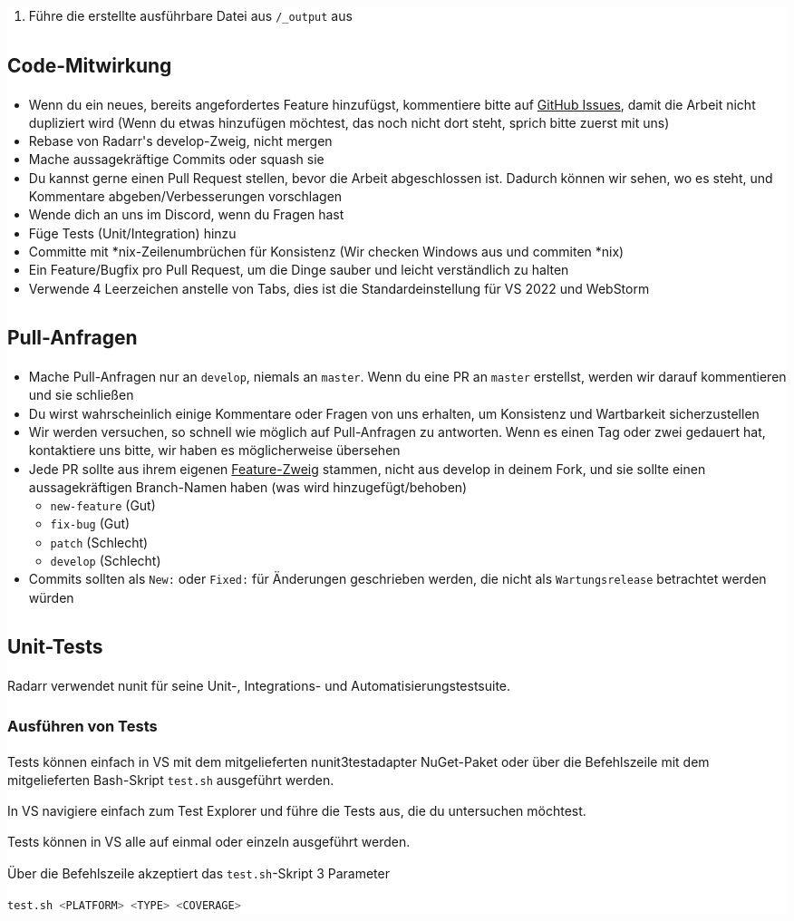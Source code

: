 1. Führe die erstellte ausführbare Datei aus `/_output` aus

## Code-Mitwirkung

- Wenn du ein neues, bereits angefordertes Feature hinzufügst, kommentiere bitte auf [GitHub Issues](https://github.com/Radarr/Radarr/issues), damit die Arbeit nicht dupliziert wird (Wenn du etwas hinzufügen möchtest, das noch nicht dort steht, sprich bitte zuerst mit uns)
- Rebase von Radarr's develop-Zweig, nicht mergen
- Mache aussagekräftige Commits oder squash sie
- Du kannst gerne einen Pull Request stellen, bevor die Arbeit abgeschlossen ist. Dadurch können wir sehen, wo es steht, und Kommentare abgeben/Verbesserungen vorschlagen
- Wende dich an uns im Discord, wenn du Fragen hast
- Füge Tests (Unit/Integration) hinzu
- Committe mit \*nix-Zeilenumbrüchen für Konsistenz (Wir checken Windows aus und commiten \*nix)
- Ein Feature/Bugfix pro Pull Request, um die Dinge sauber und leicht verständlich zu halten
- Verwende 4 Leerzeichen anstelle von Tabs, dies ist die Standardeinstellung für VS 2022 und WebStorm

## Pull-Anfragen

- Mache Pull-Anfragen nur an `develop`, niemals an `master`. Wenn du eine PR an `master` erstellst, werden wir darauf kommentieren und sie schließen
- Du wirst wahrscheinlich einige Kommentare oder Fragen von uns erhalten, um Konsistenz und Wartbarkeit sicherzustellen
- Wir werden versuchen, so schnell wie möglich auf Pull-Anfragen zu antworten. Wenn es einen Tag oder zwei gedauert hat, kontaktiere uns bitte, wir haben es möglicherweise übersehen
- Jede PR sollte aus ihrem eigenen [Feature-Zweig](http://martinfowler.com/bliki/FeatureBranch.html) stammen, nicht aus develop in deinem Fork, und sie sollte einen aussagekräftigen Branch-Namen haben (was wird hinzugefügt/behoben)
  - `new-feature` (Gut)
  - `fix-bug` (Gut)
  - `patch` (Schlecht)
  - `develop` (Schlecht)
- Commits sollten als `New:` oder `Fixed:` für Änderungen geschrieben werden, die nicht als `Wartungsrelease` betrachtet werden würden

## Unit-Tests

Radarr verwendet nunit für seine Unit-, Integrations- und Automatisierungstestsuite.

### Ausführen von Tests

Tests können einfach in VS mit dem mitgelieferten nunit3testadapter NuGet-Paket oder über die Befehlszeile mit dem mitgelieferten Bash-Skript `test.sh` ausgeführt werden.

In VS navigiere einfach zum Test Explorer und führe die Tests aus, die du untersuchen möchtest.

Tests können in VS alle auf einmal oder einzeln ausgeführt werden.

Über die Befehlszeile akzeptiert das `test.sh`-Skript 3 Parameter

```bash
test.sh <PLATFORM> <TYPE> <COVERAGE>
```
